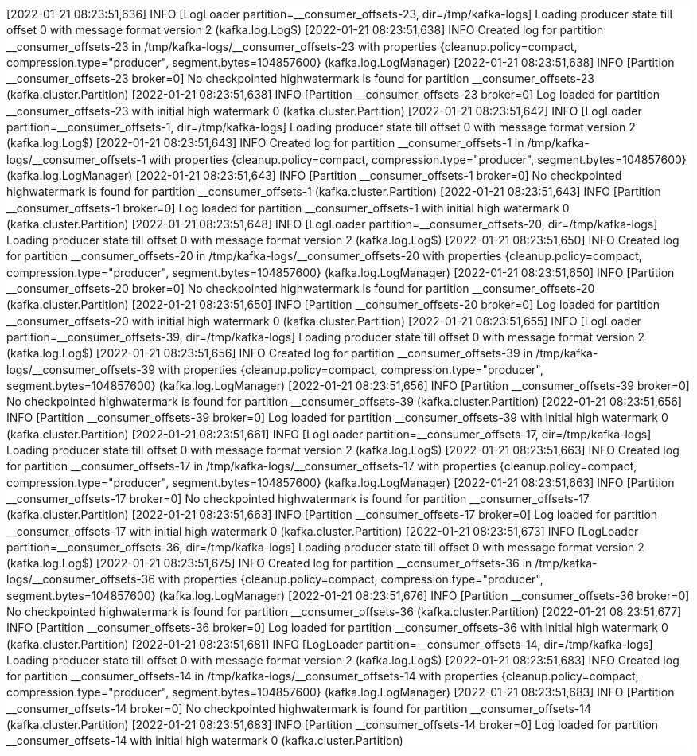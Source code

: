 [2022-01-21 08:23:51,636] INFO [LogLoader partition=__consumer_offsets-23, dir=/tmp/kafka-logs] Loading producer state till offset 0 with message format version 2 (kafka.log.Log$)
[2022-01-21 08:23:51,638] INFO Created log for partition __consumer_offsets-23 in /tmp/kafka-logs/__consumer_offsets-23 with properties {cleanup.policy=compact, compression.type="producer", segment.bytes=104857600} (kafka.log.LogManager)
[2022-01-21 08:23:51,638] INFO [Partition __consumer_offsets-23 broker=0] No checkpointed highwatermark is found for partition __consumer_offsets-23 (kafka.cluster.Partition)
[2022-01-21 08:23:51,638] INFO [Partition __consumer_offsets-23 broker=0] Log loaded for partition __consumer_offsets-23 with initial high watermark 0 (kafka.cluster.Partition)
[2022-01-21 08:23:51,642] INFO [LogLoader partition=__consumer_offsets-1, dir=/tmp/kafka-logs] Loading producer state till offset 0 with message format version 2 (kafka.log.Log$)
[2022-01-21 08:23:51,643] INFO Created log for partition __consumer_offsets-1 in /tmp/kafka-logs/__consumer_offsets-1 with properties {cleanup.policy=compact, compression.type="producer", segment.bytes=104857600} (kafka.log.LogManager)
[2022-01-21 08:23:51,643] INFO [Partition __consumer_offsets-1 broker=0] No checkpointed highwatermark is found for partition __consumer_offsets-1 (kafka.cluster.Partition)
[2022-01-21 08:23:51,643] INFO [Partition __consumer_offsets-1 broker=0] Log loaded for partition __consumer_offsets-1 with initial high watermark 0 (kafka.cluster.Partition)
[2022-01-21 08:23:51,648] INFO [LogLoader partition=__consumer_offsets-20, dir=/tmp/kafka-logs] Loading producer state till offset 0 with message format version 2 (kafka.log.Log$)
[2022-01-21 08:23:51,650] INFO Created log for partition __consumer_offsets-20 in /tmp/kafka-logs/__consumer_offsets-20 with properties {cleanup.policy=compact, compression.type="producer", segment.bytes=104857600} (kafka.log.LogManager)
[2022-01-21 08:23:51,650] INFO [Partition __consumer_offsets-20 broker=0] No checkpointed highwatermark is found for partition __consumer_offsets-20 (kafka.cluster.Partition)
[2022-01-21 08:23:51,650] INFO [Partition __consumer_offsets-20 broker=0] Log loaded for partition __consumer_offsets-20 with initial high watermark 0 (kafka.cluster.Partition)
[2022-01-21 08:23:51,655] INFO [LogLoader partition=__consumer_offsets-39, dir=/tmp/kafka-logs] Loading producer state till offset 0 with message format version 2 (kafka.log.Log$)
[2022-01-21 08:23:51,656] INFO Created log for partition __consumer_offsets-39 in /tmp/kafka-logs/__consumer_offsets-39 with properties {cleanup.policy=compact, compression.type="producer", segment.bytes=104857600} (kafka.log.LogManager)
[2022-01-21 08:23:51,656] INFO [Partition __consumer_offsets-39 broker=0] No checkpointed highwatermark is found for partition __consumer_offsets-39 (kafka.cluster.Partition)
[2022-01-21 08:23:51,656] INFO [Partition __consumer_offsets-39 broker=0] Log loaded for partition __consumer_offsets-39 with initial high watermark 0 (kafka.cluster.Partition)
[2022-01-21 08:23:51,661] INFO [LogLoader partition=__consumer_offsets-17, dir=/tmp/kafka-logs] Loading producer state till offset 0 with message format version 2 (kafka.log.Log$)
[2022-01-21 08:23:51,663] INFO Created log for partition __consumer_offsets-17 in /tmp/kafka-logs/__consumer_offsets-17 with properties {cleanup.policy=compact, compression.type="producer", segment.bytes=104857600} (kafka.log.LogManager)
[2022-01-21 08:23:51,663] INFO [Partition __consumer_offsets-17 broker=0] No checkpointed highwatermark is found for partition __consumer_offsets-17 (kafka.cluster.Partition)
[2022-01-21 08:23:51,663] INFO [Partition __consumer_offsets-17 broker=0] Log loaded for partition __consumer_offsets-17 with initial high watermark 0 (kafka.cluster.Partition)
[2022-01-21 08:23:51,673] INFO [LogLoader partition=__consumer_offsets-36, dir=/tmp/kafka-logs] Loading producer state till offset 0 with message format version 2 (kafka.log.Log$)
[2022-01-21 08:23:51,675] INFO Created log for partition __consumer_offsets-36 in /tmp/kafka-logs/__consumer_offsets-36 with properties {cleanup.policy=compact, compression.type="producer", segment.bytes=104857600} (kafka.log.LogManager)
[2022-01-21 08:23:51,676] INFO [Partition __consumer_offsets-36 broker=0] No checkpointed highwatermark is found for partition __consumer_offsets-36 (kafka.cluster.Partition)
[2022-01-21 08:23:51,677] INFO [Partition __consumer_offsets-36 broker=0] Log loaded for partition __consumer_offsets-36 with initial high watermark 0 (kafka.cluster.Partition)
[2022-01-21 08:23:51,681] INFO [LogLoader partition=__consumer_offsets-14, dir=/tmp/kafka-logs] Loading producer state till offset 0 with message format version 2 (kafka.log.Log$)
[2022-01-21 08:23:51,683] INFO Created log for partition __consumer_offsets-14 in /tmp/kafka-logs/__consumer_offsets-14 with properties {cleanup.policy=compact, compression.type="producer", segment.bytes=104857600} (kafka.log.LogManager)
[2022-01-21 08:23:51,683] INFO [Partition __consumer_offsets-14 broker=0] No checkpointed highwatermark is found for partition __consumer_offsets-14 (kafka.cluster.Partition)
[2022-01-21 08:23:51,683] INFO [Partition __consumer_offsets-14 broker=0] Log loaded for partition __consumer_offsets-14 with initial high watermark 0 (kafka.cluster.Partition)